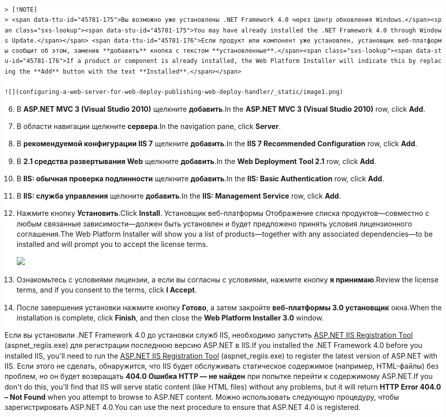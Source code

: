     > [!NOTE]
    > <span data-ttu-id="45781-175">Вы возможно уже установлены .NET Framework 4.0 через Центр обновления Windows.</span><span class="sxs-lookup"><span data-stu-id="45781-175">You may have already installed the .NET Framework 4.0 through Windows Update.</span></span> <span data-ttu-id="45781-176">Если продукт или компонент уже установлен, установщик веб-платформы сообщит об этом, заменив **добавить** кнопка с текстом **установленные**.</span><span class="sxs-lookup"><span data-stu-id="45781-176">If a product or component is already installed, the Web Platform Installer will indicate this by replacing the **Add** button with the text **Installed**.</span></span>

    ![](configuring-a-web-server-for-web-deploy-publishing-web-deploy-handler/_static/image1.png)
6. <span data-ttu-id="45781-177">В **ASP.NET MVC 3 (Visual Studio 2010)** щелкните **добавить**.</span><span class="sxs-lookup"><span data-stu-id="45781-177">In the **ASP.NET MVC 3 (Visual Studio 2010)** row, click **Add**.</span></span>
7. <span data-ttu-id="45781-178">В области навигации щелкните **сервера**.</span><span class="sxs-lookup"><span data-stu-id="45781-178">In the navigation pane, click **Server**.</span></span>
8. <span data-ttu-id="45781-179">В **рекомендуемой конфигурации IIS 7** щелкните **добавить**.</span><span class="sxs-lookup"><span data-stu-id="45781-179">In the **IIS 7 Recommended Configuration** row, click **Add**.</span></span>
9. <span data-ttu-id="45781-180">В **2.1 средства развертывания Web** щелкните **добавить**.</span><span class="sxs-lookup"><span data-stu-id="45781-180">In the **Web Deployment Tool 2.1** row, click **Add**.</span></span>
10. <span data-ttu-id="45781-181">В **IIS: обычная проверка подлинности** щелкните **добавить**.</span><span class="sxs-lookup"><span data-stu-id="45781-181">In the **IIS: Basic Authentication** row, click **Add**.</span></span>
11. <span data-ttu-id="45781-182">В **IIS: служба управления** щелкните **добавить**.</span><span class="sxs-lookup"><span data-stu-id="45781-182">In the **IIS: Management Service** row, click **Add**.</span></span>
12. <span data-ttu-id="45781-183">Нажмите кнопку **Установить**.</span><span class="sxs-lookup"><span data-stu-id="45781-183">Click **Install**.</span></span> <span data-ttu-id="45781-184">Установщик веб-платформы Отображение списка продуктов&#x2014;совместно с любым связанные зависимости&#x2014;должен быть установлен и будет предложено принять условия лицензионного соглашения.</span><span class="sxs-lookup"><span data-stu-id="45781-184">The Web Platform Installer will show you a list of products&#x2014;together with any associated dependencies&#x2014;to be installed and will prompt you to accept the license terms.</span></span>

    ![](configuring-a-web-server-for-web-deploy-publishing-web-deploy-handler/_static/image2.png)
13. <span data-ttu-id="45781-185">Ознакомьтесь с условиями лицензии, а если вы согласны с условиями, нажмите кнопку **я принимаю**.</span><span class="sxs-lookup"><span data-stu-id="45781-185">Review the license terms, and if you consent to the terms, click **I Accept**.</span></span>
14. <span data-ttu-id="45781-186">После завершения установки нажмите кнопку **Готово**, а затем закройте **веб-платформы 3.0 установщик** окна.</span><span class="sxs-lookup"><span data-stu-id="45781-186">When the installation is complete, click **Finish**, and then close the **Web Platform Installer 3.0** window.</span></span>

<span data-ttu-id="45781-187">Если вы установили .NET Framework 4.0 до установки служб IIS, необходимо запустить [ASP.NET IIS Registration Tool](https://msdn.microsoft.com/library/k6h9cz8h(v=VS.100).aspx) (aspnet\_regiis.exe) для регистрации последнюю версию ASP.NET в IIS.</span><span class="sxs-lookup"><span data-stu-id="45781-187">If you installed the .NET Framework 4.0 before you installed IIS, you'll need to run the [ASP.NET IIS Registration Tool](https://msdn.microsoft.com/library/k6h9cz8h(v=VS.100).aspx) (aspnet\_regiis.exe) to register the latest version of ASP.NET with IIS.</span></span> <span data-ttu-id="45781-188">Если этого не сделать, обнаружится, что IIS будет обслуживать статическое содержимое (например, HTML-файлы) без проблем, но он будет возвращать **404.0 Ошибка HTTP — не найден** при попытке перейти к содержимому ASP.NET.</span><span class="sxs-lookup"><span data-stu-id="45781-188">If you don't do this, you'll find that IIS will serve static content (like HTML files) without any problems, but it will return **HTTP Error 404.0 – Not Found** when you attempt to browse to ASP.NET content.</span></span> <span data-ttu-id="45781-189">Можно использовать следующую процедуру, чтобы зарегистрировать ASP.NET 4.0.</span><span class="sxs-lookup"><span data-stu-id="45781-189">You can use the next procedure to ensure that ASP.NET 4.0 is registered.</span></span>
